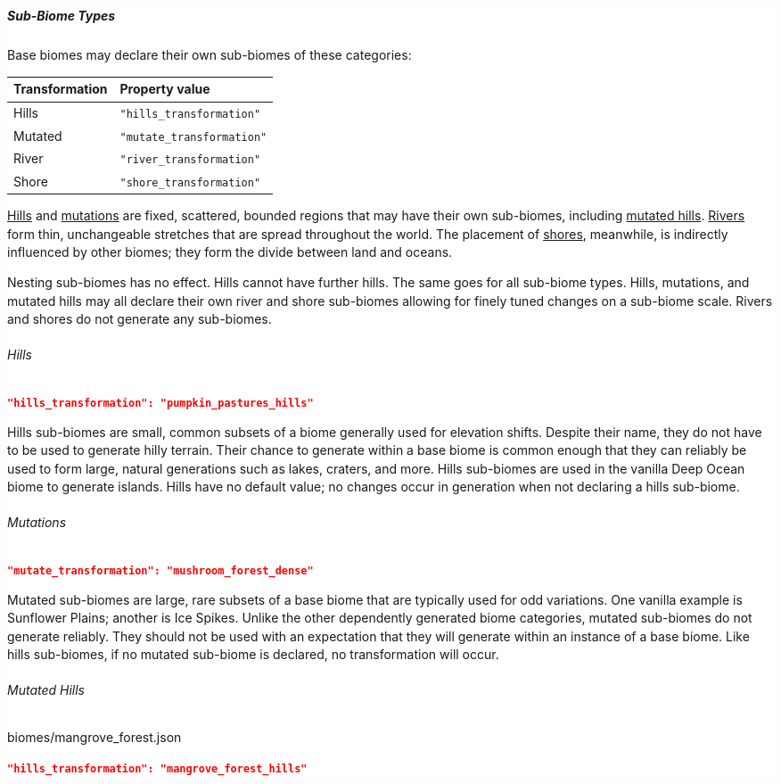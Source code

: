 ##### Sub-Biome Types

Base biomes may declare their own sub-biomes of these categories:

| Transformation | Property value            |
|:---------------|:--------------------------|
| Hills          | `"hills_transformation"`  |
| Mutated        | `"mutate_transformation"` |
| River          | `"river_transformation"`  |
| Shore          | `"shore_transformation"`  |

[Hills](#hills) and [mutations](#mutations) are fixed, scattered, bounded regions that may have their own sub-biomes, including [mutated hills](#mutated-hills). [Rivers](#rivers) form thin, unchangeable stretches that are spread throughout the world. The placement of [shores](#shores), meanwhile, is indirectly influenced by other biomes; they form the divide between land and oceans.

Nesting sub-biomes has no effect. Hills cannot have further hills. The same goes for all sub-biome types. Hills, mutations, and mutated hills may all declare their own river and shore sub-biomes allowing for finely tuned changes on a sub-biome scale. Rivers and shores do not generate any sub-biomes.

###### Hills

<CodeHeader></CodeHeader>

```json
"hills_transformation": "pumpkin_pastures_hills"
```

Hills sub-biomes are small, common subsets of a biome generally used for elevation shifts. Despite their name, they do not have to be used to generate hilly terrain. Their chance to generate within a base biome is common enough that they can reliably be used to form large, natural generations such as lakes, craters, and more. Hills sub-biomes are used in the vanilla Deep Ocean biome to generate islands. Hills have no default value; no changes occur in generation when not declaring a hills sub-biome.

###### Mutations

<CodeHeader></CodeHeader>

```json
"mutate_transformation": "mushroom_forest_dense"
```

Mutated sub-biomes are large, rare subsets of a base biome that are typically used for odd variations. One vanilla example is Sunflower Plains; another is Ice Spikes. Unlike the other dependently generated biome categories, mutated sub-biomes do not generate reliably. They should not be used with an expectation that they will generate within an instance of a base biome. Like hills sub-biomes, if no mutated sub-biome is declared, no transformation will occur.

###### Mutated Hills

<CodeHeader>biomes/mangrove_forest.json</CodeHeader>

```json
"hills_transformation": "mangrove_forest_hills"
```
